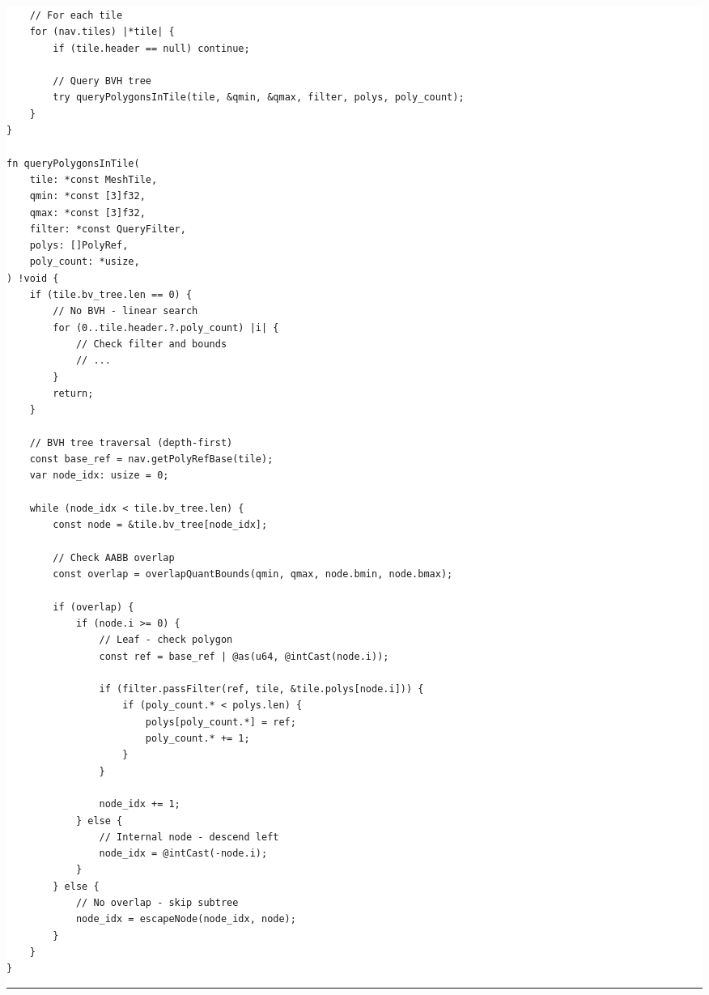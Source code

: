 ```zig
    // For each tile
    for (nav.tiles) |*tile| {
        if (tile.header == null) continue;

        // Query BVH tree
        try queryPolygonsInTile(tile, &qmin, &qmax, filter, polys, poly_count);
    }
}

fn queryPolygonsInTile(
    tile: *const MeshTile,
    qmin: *const [3]f32,
    qmax: *const [3]f32,
    filter: *const QueryFilter,
    polys: []PolyRef,
    poly_count: *usize,
) !void {
    if (tile.bv_tree.len == 0) {
        // No BVH - linear search
        for (0..tile.header.?.poly_count) |i| {
            // Check filter and bounds
            // ...
        }
        return;
    }

    // BVH tree traversal (depth-first)
    const base_ref = nav.getPolyRefBase(tile);
    var node_idx: usize = 0;

    while (node_idx < tile.bv_tree.len) {
        const node = &tile.bv_tree[node_idx];

        // Check AABB overlap
        const overlap = overlapQuantBounds(qmin, qmax, node.bmin, node.bmax);

        if (overlap) {
            if (node.i >= 0) {
                // Leaf - check polygon
                const ref = base_ref | @as(u64, @intCast(node.i));

                if (filter.passFilter(ref, tile, &tile.polys[node.i])) {
                    if (poly_count.* < polys.len) {
                        polys[poly_count.*] = ref;
                        poly_count.* += 1;
                    }
                }

                node_idx += 1;
            } else {
                // Internal node - descend left
                node_idx = @intCast(-node.i);
            }
        } else {
            // No overlap - skip subtree
            node_idx = escapeNode(node_idx, node);
        }
    }
}
```

---